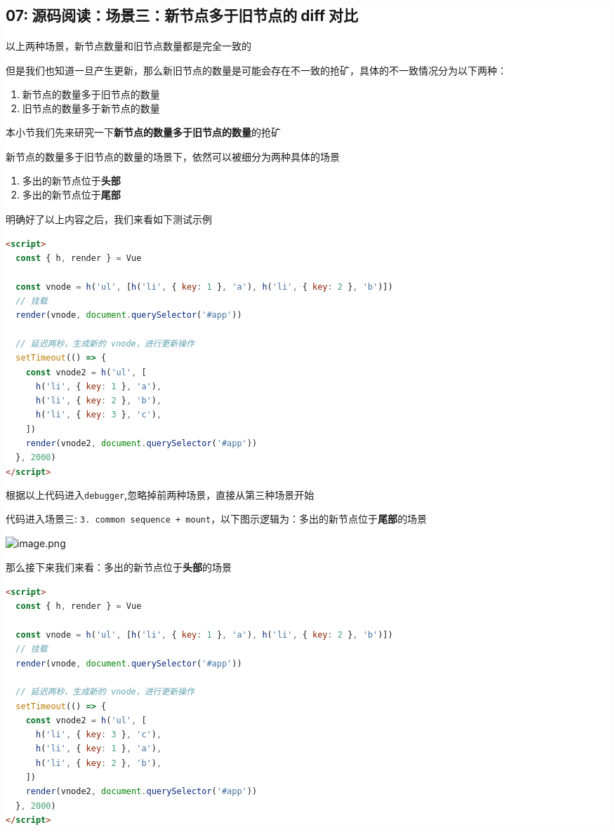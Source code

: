 ## 07: 源码阅读：场景三：新节点多于旧节点的 diff 对比

以上两种场景，新节点数量和旧节点数量都是完全一致的

但是我们也知道一旦产生更新，那么新旧节点的数量是可能会存在不一致的抢矿，具体的不一致情况分为以下两种：

1. 新节点的数量多于旧节点的数量
2. 旧节点的数量多于新节点的数量

本小节我们先来研究一下**新节点的数量多于旧节点的数量**的抢矿

新节点的数量多于旧节点的数量的场景下，依然可以被细分为两种具体的场景

1. 多出的新节点位于**头部**
2. 多出的新节点位于**尾部**

明确好了以上内容之后，我们来看如下测试示例

```html
<script>
  const { h, render } = Vue

  const vnode = h('ul', [h('li', { key: 1 }, 'a'), h('li', { key: 2 }, 'b')])
  // 挂载
  render(vnode, document.querySelector('#app'))

  // 延迟两秒，生成新的 vnode，进行更新操作
  setTimeout(() => {
    const vnode2 = h('ul', [
      h('li', { key: 1 }, 'a'),
      h('li', { key: 2 }, 'b'),
      h('li', { key: 3 }, 'c'),
    ])
    render(vnode2, document.querySelector('#app'))
  }, 2000)
</script>
```

根据以上代码进入`debugger`,忽略掉前两种场景，直接从第三种场景开始

代码进入场景三: `3. common sequence + mount`，以下图示逻辑为：多出的新节点位于**尾部**的场景

![image.png](https://p9-juejin.byteimg.com/tos-cn-i-k3u1fbpfcp/3f6fb10d5fff4df7a871a4480210bc92~tplv-k3u1fbpfcp-watermark.image?)

那么接下来我们来看：多出的新节点位于**头部**的场景

```html
<script>
  const { h, render } = Vue

  const vnode = h('ul', [h('li', { key: 1 }, 'a'), h('li', { key: 2 }, 'b')])
  // 挂载
  render(vnode, document.querySelector('#app'))

  // 延迟两秒，生成新的 vnode，进行更新操作
  setTimeout(() => {
    const vnode2 = h('ul', [
      h('li', { key: 3 }, 'c'),
      h('li', { key: 1 }, 'a'),
      h('li', { key: 2 }, 'b'),
    ])
    render(vnode2, document.querySelector('#app'))
  }, 2000)
</script>
```
